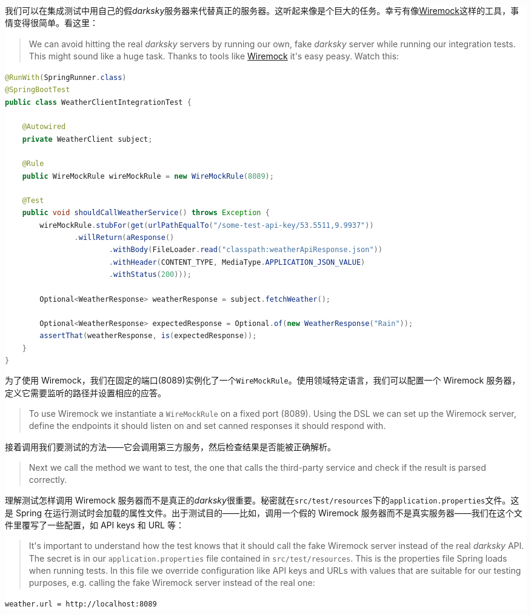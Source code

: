 我们可以在集成测试中用自己的假*darksky*服务器来代替真正的服务器。这听起来像是个巨大的任务。幸亏有像[Wiremock](http://wiremock.org/)这样的工具，事情变得很简单。看这里：

> We can avoid hitting the real _darksky_ servers by running our own, fake _darksky_ server while running our integration tests. This might sound like a huge task. Thanks to tools like [Wiremock](http://wiremock.org/) it's easy peasy. Watch this:

```java
@RunWith(SpringRunner.class)
@SpringBootTest
public class WeatherClientIntegrationTest {

    @Autowired
    private WeatherClient subject;

    @Rule
    public WireMockRule wireMockRule = new WireMockRule(8089);

    @Test
    public void shouldCallWeatherService() throws Exception {
        wireMockRule.stubFor(get(urlPathEqualTo("/some-test-api-key/53.5511,9.9937"))
                .willReturn(aResponse()
                        .withBody(FileLoader.read("classpath:weatherApiResponse.json"))
                        .withHeader(CONTENT_TYPE, MediaType.APPLICATION_JSON_VALUE)
                        .withStatus(200)));

        Optional<WeatherResponse> weatherResponse = subject.fetchWeather();

        Optional<WeatherResponse> expectedResponse = Optional.of(new WeatherResponse("Rain"));
        assertThat(weatherResponse, is(expectedResponse));
    }
}
```

为了使用 Wiremock，我们在固定的端口(8089)实例化了一个`WireMockRule`。使用领域特定语言，我们可以配置一个 Wiremock 服务器，定义它需要监听的路径并设置相应的应答。

> To use Wiremock we instantiate a `WireMockRule` on a fixed port (8089). Using the DSL we can set up the Wiremock server, define the endpoints it should listen on and set canned responses it should respond with.

接着调用我们要测试的方法——它会调用第三方服务，然后检查结果是否能被正确解析。

> Next we call the method we want to test, the one that calls the third-party service and check if the result is parsed correctly.

理解测试怎样调用 Wiremock 服务器而不是真正的*darksky*很重要。秘密就在`src/test/resources`下的`application.properties`文件。这是 Spring 在运行测试时会加载的属性文件。出于测试目的——比如，调用一个假的 Wiremock 服务器而不是真实服务器——我们在这个文件里覆写了一些配置，如 API keys 和 URL 等：

> It's important to understand how the test knows that it should call the fake Wiremock server instead of the real _darksky_ API. The secret is in our `application.properties` file contained in `src/test/resources`. This is the properties file Spring loads when running tests. In this file we override configuration like API keys and URLs with values that are suitable for our testing purposes, e.g. calling the fake Wiremock server instead of the real one:

`weather.url = http://localhost:8089`
